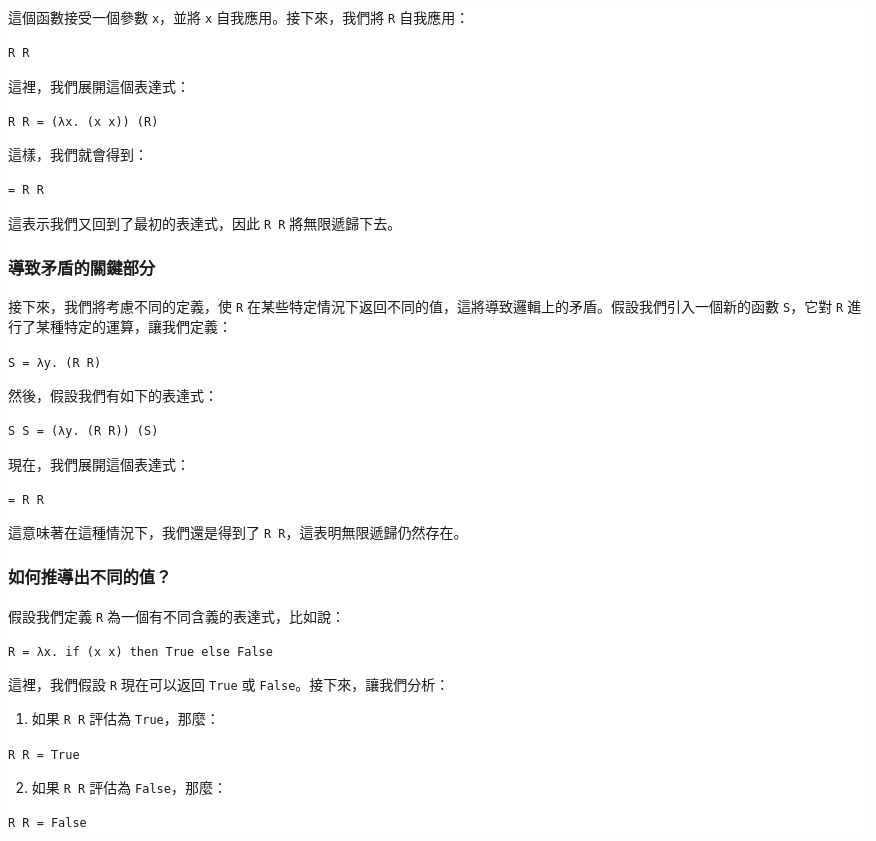 這個函數接受一個參數 `x`，並將 `x` 自我應用。接下來，我們將 `R` 自我應用：

```
R R
```

這裡，我們展開這個表達式：

```
R R = (λx. (x x)) (R)
```

這樣，我們就會得到：

```
= R R
```

這表示我們又回到了最初的表達式，因此 `R R` 將無限遞歸下去。

### 導致矛盾的關鍵部分

接下來，我們將考慮不同的定義，使 `R` 在某些特定情況下返回不同的值，這將導致邏輯上的矛盾。假設我們引入一個新的函數 `S`，它對 `R` 進行了某種特定的運算，讓我們定義：

```
S = λy. (R R)
```

然後，假設我們有如下的表達式：

```
S S = (λy. (R R)) (S)
```

現在，我們展開這個表達式：

```
= R R
```

這意味著在這種情況下，我們還是得到了 `R R`，這表明無限遞歸仍然存在。

### 如何推導出不同的值？

假設我們定義 `R` 為一個有不同含義的表達式，比如說：

```
R = λx. if (x x) then True else False
```

這裡，我們假設 `R` 現在可以返回 `True` 或 `False`。接下來，讓我們分析：

1. 如果 `R R` 評估為 `True`，那麼：

```
R R = True
```

2. 如果 `R R` 評估為 `False`，那麼：

```
R R = False
```
